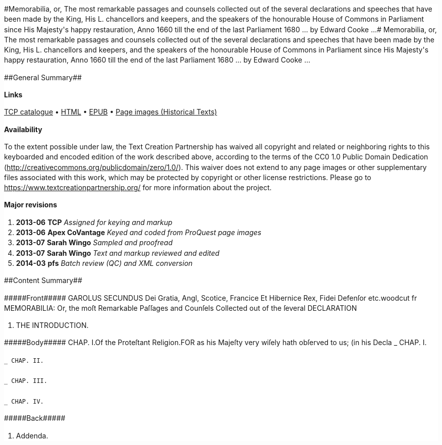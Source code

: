 #Memorabilia, or, The most remarkable passages and counsels collected out of the several declarations and speeches that have been made by the King, His L. chancellors and keepers, and the speakers of the honourable House of Commons in Parliament since His Majesty's happy restauration, Anno 1660 till the end of the last Parliament 1680 ... by Edward Cooke ...#
Memorabilia, or, The most remarkable passages and counsels collected out of the several declarations and speeches that have been made by the King, His L. chancellors and keepers, and the speakers of the honourable House of Commons in Parliament since His Majesty's happy restauration, Anno 1660 till the end of the last Parliament 1680 ... by Edward Cooke ...

##General Summary##

**Links**

[TCP catalogue](http://www.ota.ox.ac.uk/tcp/)  • 
[HTML](http://tei.it.ox.ac.uk/tcp/Texts-HTML/free/A34/A34401.html)  • 
[EPUB](http://tei.it.ox.ac.uk/tcp/Texts-EPUB/free/A34/A34401.epub) • 
[Page images (Historical Texts)](https://historicaltexts.jisc.ac.uk/eebo-13501704e)

**Availability**

To the extent possible under law, the Text Creation Partnership has waived all copyright and related or neighboring rights to this keyboarded and encoded edition of the work described above, according to the terms of the CC0 1.0 Public Domain Dedication (http://creativecommons.org/publicdomain/zero/1.0/). This waiver does not extend to any page images or other supplementary files associated with this work, which may be protected by copyright or other license restrictions. Please go to https://www.textcreationpartnership.org/ for more information about the project.

**Major revisions**

1. __2013-06__ __TCP__ *Assigned for keying and markup*
1. __2013-06__ __Apex CoVantage__ *Keyed and coded from ProQuest page images*
1. __2013-07__ __Sarah Wingo__ *Sampled and proofread*
1. __2013-07__ __Sarah Wingo__ *Text and markup reviewed and edited*
1. __2014-03__ __pfs__ *Batch review (QC) and XML conversion*

##Content Summary##

#####Front#####
GAROLUS SECUNDUS Dei Gratia, Angl, Scotice, Francice Et Hibernice Rex, Fidei Defenſor etc.woodcut fr MEMORABILIA: Or, the moſt Remarkable Paſſages and Counſels Collected out of the ſeveral DECLARATION
1. THE INTRODUCTION.

#####Body#####
CHAP. I.Of the Proteſtant Religion.FOR as his Majeſty very wiſely hath obſerved to us; (in his Decla
    _ CHAP. I.

    _ CHAP. II.

    _ CHAP. III.

    _ CHAP. IV.

#####Back#####

1. Addenda.
